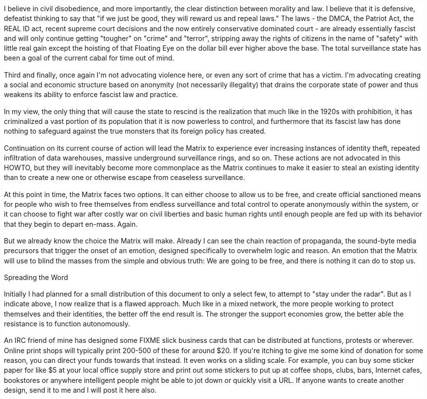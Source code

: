 
I believe in civil disobedience, and more importantly, the clear distinction between morality and law. I believe that it is defensive, defeatist thinking to say that "if we just be good, they will reward us and repeal laws." The laws - the DMCA, the Patriot Act, the REAL ID act, recent supreme court decisions and the now entirely conservative dominated court - are already essentially fascist and will only continue getting "tougher" on "crime" and "terror", stripping away the rights of citizens in the name of "safety" with little real gain except the hoisting of that Floating Eye on the dollar bill ever higher above the base. The total surveillance state has been a goal of the current cabal for time out of mind.


Third and finally, once again I'm not advocating violence here, or even any sort of crime that has a victim. I'm advocating creating a social and economic structure based on anonymity (not necessarily illegality) that drains the corporate state of power and thus weakens its ability to enforce fascist law and practice.


In my view, the only thing that will cause the state to rescind is the realization that much like in the 1920s with prohibition, it has criminalized a vast portion of its population that it is now powerless to control, and furthermore that its fascist law has done nothing to safeguard against the true monsters that its foreign policy has created.


Continuation on its current course of action will lead the Matrix to experience ever increasing instances of identity theft, repeated infiltration of data warehouses, massive underground surveillance rings, and so on. These actions are not advocated in this HOWTO, but they will inevitably become more commonplace as the Matrix continues to make it easier to steal an existing identity than to create a new one or otherwise escape from ceaseless surveillance.


At this point in time, the Matrix faces two options. It can either choose to allow us to be free, and create official sanctioned means for people who wish to free themselves from endless surveillance and total control to operate anonymously within the system, or it can choose to fight war after costly war on civil liberties and basic human rights until enough people are fed up with its behavior that they begin to depart en-mass. Again.


But we already know the choice the Matrix will make. Already I can see the chain reaction of propaganda, the sound-byte media precursors that trigger the onset of an emotion, designed specifically to overwhelm logic and reason. An emotion that the Matrix will use to blind the masses from the simple and obvious truth: We are going to be free, and there is nothing it can do to stop us.


Spreading the Word

Initially I had planned for a small distribution of this document to only a select few, to attempt to "stay under the radar". But as I indicate above, I now realize that is a flawed approach. Much like in a mixed network, the more people working to protect themselves and their identities, the better off the end result is. The stronger the support economies grow, the better able the resistance is to function autonomously.



An IRC friend of mine has designed some FIXME slick business cards that can be distributed at functions, protests or wherever. Online print shops will typically print 200-500 of these for around $20. If you're itching to give me some kind of donation for some reason, you can direct your funds towards that instead. It even works on a sliding scale. For example, you can buy some sticker paper for like $5 at your local office supply store and print out some stickers to put up at coffee shops, clubs, bars, Internet cafes, bookstores or anywhere intelligent people might be able to jot down or quickly visit a URL. If anyone wants to create another design, send it to me and I will post it here also.
